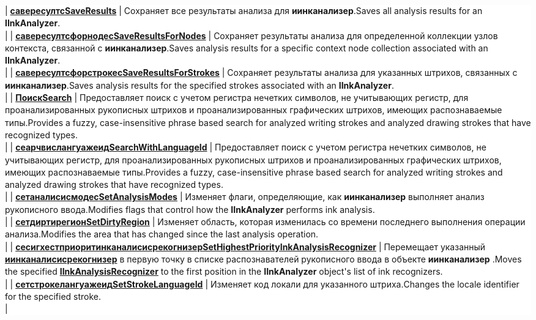 | [<span data-ttu-id="c874c-201">**савересултс**</span><span class="sxs-lookup"><span data-stu-id="c874c-201">**SaveResults**</span></span>](iinkanalyzer-saveresults.md)                                                         | <span data-ttu-id="c874c-202">Сохраняет все результаты анализа для **иинканализер**.</span><span class="sxs-lookup"><span data-stu-id="c874c-202">Saves all analysis results for an **IInkAnalyzer**.</span></span><br/>                                                                                                                               |
| [<span data-ttu-id="c874c-203">**савересултсфорнодес**</span><span class="sxs-lookup"><span data-stu-id="c874c-203">**SaveResultsForNodes**</span></span>](iinkanalyzer-saveresultsfornodes.md)                                         | <span data-ttu-id="c874c-204">Сохраняет результаты анализа для определенной коллекции узлов контекста, связанной с **иинканализер**.</span><span class="sxs-lookup"><span data-stu-id="c874c-204">Saves analysis results for a specific context node collection associated with an **IInkAnalyzer**.</span></span><br/>                                                                                |
| [<span data-ttu-id="c874c-205">**савересултсфорстрокес**</span><span class="sxs-lookup"><span data-stu-id="c874c-205">**SaveResultsForStrokes**</span></span>](iinkanalyzer-saveresultsforstrokes.md)                                     | <span data-ttu-id="c874c-206">Сохраняет результаты анализа для указанных штрихов, связанных с **иинканализер**.</span><span class="sxs-lookup"><span data-stu-id="c874c-206">Saves analysis results for the specified strokes associated with an **IInkAnalyzer**.</span></span><br/>                                                                                             |
| [<span data-ttu-id="c874c-207">**Поиск**</span><span class="sxs-lookup"><span data-stu-id="c874c-207">**Search**</span></span>](iinkanalyzer-search.md)                                                                   | <span data-ttu-id="c874c-208">Предоставляет поиск с учетом регистра нечетких символов, не учитывающих регистр, для проанализированных рукописных штрихов и проанализированных графических штрихов, имеющих распознаваемые типы.</span><span class="sxs-lookup"><span data-stu-id="c874c-208">Provides a fuzzy, case-insensitive phrase based search for analyzed writing strokes and analyzed drawing strokes that have recognized types.</span></span><br/>                                      |
| [<span data-ttu-id="c874c-209">**сеарчвислангуажеид**</span><span class="sxs-lookup"><span data-stu-id="c874c-209">**SearchWithLanguageId**</span></span>](iinkanalyzer-searchwithlanguageid.md)                                       | <span data-ttu-id="c874c-210">Предоставляет поиск с учетом регистра нечетких символов, не учитывающих регистр, для проанализированных рукописных штрихов и проанализированных графических штрихов, имеющих распознаваемые типы.</span><span class="sxs-lookup"><span data-stu-id="c874c-210">Provides a fuzzy, case-insensitive phrase based search for analyzed writing strokes and analyzed drawing strokes that have recognized types.</span></span><br/>                                      |
| [<span data-ttu-id="c874c-211">**сетаналисисмодес**</span><span class="sxs-lookup"><span data-stu-id="c874c-211">**SetAnalysisModes**</span></span>](iinkanalyzer-setanalysismodes.md)                                               | <span data-ttu-id="c874c-212">Изменяет флаги, определяющие, как **иинканализер** выполняет анализ рукописного ввода.</span><span class="sxs-lookup"><span data-stu-id="c874c-212">Modifies flags that control how the **IInkAnalyzer** performs ink analysis.</span></span><br/>                                                                                                       |
| [<span data-ttu-id="c874c-213">**сетдиртирегион**</span><span class="sxs-lookup"><span data-stu-id="c874c-213">**SetDirtyRegion**</span></span>](iinkanalyzer-setdirtyregion.md)                                                   | <span data-ttu-id="c874c-214">Изменяет область, которая изменилась со времени последнего выполнения операции анализа.</span><span class="sxs-lookup"><span data-stu-id="c874c-214">Modifies the area that has changed since the last analysis operation.</span></span><br/>                                                                                                             |
| [<span data-ttu-id="c874c-215">**сесигхестприоритинканалисисрекогнизер**</span><span class="sxs-lookup"><span data-stu-id="c874c-215">**SetHighestPriorityInkAnalysisRecognizer**</span></span>](iinkanalyzer-sethighestpriorityinkanalysisrecognizer.md) | <span data-ttu-id="c874c-216">Перемещает указанный [**иинканалисисрекогнизер**](iinkanalysisrecognizer.md) в первую точку в списке распознавателей рукописного ввода в объекте **иинканализер** .</span><span class="sxs-lookup"><span data-stu-id="c874c-216">Moves the specified [**IInkAnalysisRecognizer**](iinkanalysisrecognizer.md) to the first position in the **IInkAnalyzer** object's list of ink recognizers.</span></span><br/>                      |
| [<span data-ttu-id="c874c-217">**сетстрокелангуажеид**</span><span class="sxs-lookup"><span data-stu-id="c874c-217">**SetStrokeLanguageId**</span></span>](iinkanalyzer-setstrokelanguageid.md)                                         | <span data-ttu-id="c874c-218">Изменяет код локали для указанного штриха.</span><span class="sxs-lookup"><span data-stu-id="c874c-218">Changes the locale identifier for the specified stroke.</span></span><br/>                                                                                                                           |